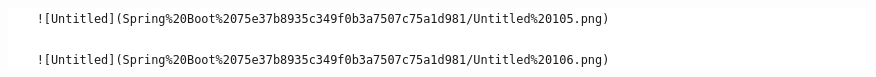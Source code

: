        ![Untitled](Spring%20Boot%2075e37b8935c349f0b3a7507c75a1d981/Untitled%20105.png)
        
        ![Untitled](Spring%20Boot%2075e37b8935c349f0b3a7507c75a1d981/Untitled%20106.png)
        